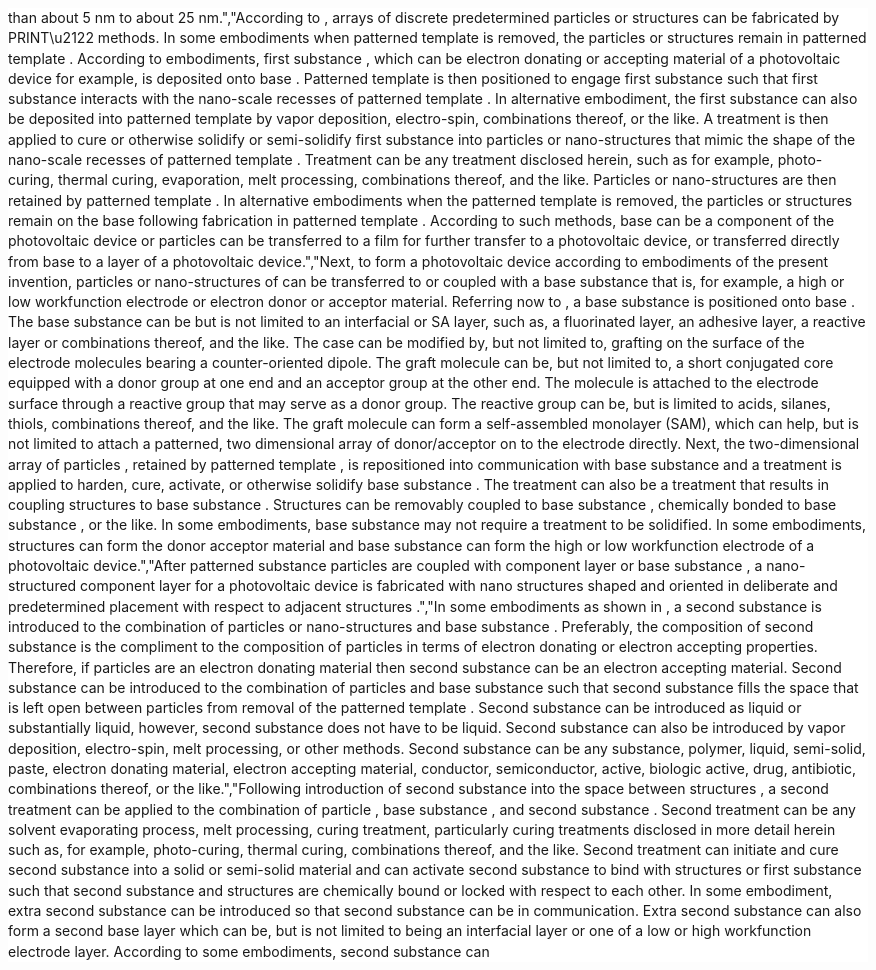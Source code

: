 than about 5 nm to about 25 nm.","According to , arrays of discrete predetermined particles or structures  can be fabricated by PRINT\u2122 methods. In some embodiments when patterned template  is removed, the particles or structures  remain in patterned template . According to embodiments, first substance , which can be electron donating or accepting material of a photovoltaic device for example, is deposited onto base . Patterned template  is then positioned to engage first substance  such that first substance  interacts with the nano-scale recesses  of patterned template . In alternative embodiment, the first substance  can also be deposited into patterned template  by vapor deposition, electro-spin, combinations thereof, or the like. A treatment  is then applied to cure or otherwise solidify or semi-solidify first substance  into particles or nano-structures  that mimic the shape of the nano-scale recesses  of patterned template . Treatment  can be any treatment disclosed herein, such as for example, photo-curing, thermal curing, evaporation, melt processing, combinations thereof, and the like. Particles or nano-structures  are then retained by patterned template . In alternative embodiments when the patterned template  is removed, the particles or structures  remain on the base  following fabrication in patterned template . According to such methods, base  can be a component of the photovoltaic device or particles  can be transferred to a film for further transfer to a photovoltaic device, or transferred directly from base  to a layer of a photovoltaic device.","Next, to form a photovoltaic device according to embodiments of the present invention, particles or nano-structures  of  can be transferred to or coupled with a base substance that is, for example, a high or low workfunction electrode or electron donor or acceptor material. Referring now to , a base substance  is positioned onto base . The base substance  can be but is not limited to an interfacial or SA layer, such as, a fluorinated layer, an adhesive layer, a reactive layer or combinations thereof, and the like. The case can be modified by, but not limited to, grafting on the surface of the electrode molecules bearing a counter-oriented dipole. The graft molecule can be, but not limited to, a short conjugated core equipped with a donor group at one end and an acceptor group at the other end. The molecule is attached to the electrode surface through a reactive group that may serve as a donor group. The reactive group can be, but is limited to acids, silanes, thiols, combinations thereof, and the like. The graft molecule can form a self-assembled monolayer (SAM), which can help, but is not limited to attach a patterned, two dimensional array of donor\/acceptor on to the electrode directly. Next, the two-dimensional array of particles , retained by patterned template , is repositioned into communication with base substance  and a treatment is applied to harden, cure, activate, or otherwise solidify base substance . The treatment can also be a treatment that results in coupling structures  to base substance . Structures  can be removably coupled to base substance , chemically bonded to base substance , or the like. In some embodiments, base substance  may not require a treatment to be solidified. In some embodiments, structures  can form the donor acceptor material and base substance  can form the high or low workfunction electrode of a photovoltaic device.","After patterned substance particles  are coupled with component layer or base substance , a nano-structured component layer for a photovoltaic device is fabricated with nano structures  shaped and oriented in deliberate and predetermined placement with respect to adjacent structures .","In some embodiments as shown in , a second substance  is introduced to the combination of particles or nano-structures  and base substance . Preferably, the composition of second substance  is the compliment to the composition of particles  in terms of electron donating or electron accepting properties. Therefore, if particles  are an electron donating material then second substance  can be an electron accepting material. Second substance  can be introduced to the combination of particles  and base substance  such that second substance  fills the space that is left open between particles  from removal of the patterned template . Second substance  can be introduced as liquid or substantially liquid, however, second substance  does not have to be liquid. Second substance  can also be introduced by vapor deposition, electro-spin, melt processing, or other methods. Second substance  can be any substance, polymer, liquid, semi-solid, paste, electron donating material, electron accepting material, conductor, semiconductor, active, biologic active, drug, antibiotic, combinations thereof, or the like.","Following introduction of second substance  into the space between structures , a second treatment  can be applied to the combination of particle , base substance , and second substance . Second treatment  can be any solvent evaporating process, melt processing, curing treatment, particularly curing treatments disclosed in more detail herein such as, for example, photo-curing, thermal curing, combinations thereof, and the like. Second treatment  can initiate and cure second substance  into a solid or semi-solid material and can activate second substance  to bind with structures  or first substance such that second substance  and structures  are chemically bound or locked with respect to each other. In some embodiment, extra second substance  can be introduced so that second substance  can be in communication. Extra second substance  can also form a second base layer  which can be, but is not limited to being an interfacial layer or one of a low or high workfunction electrode layer. According to some embodiments, second substance  can